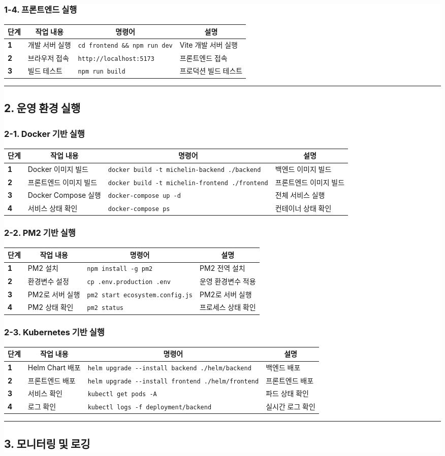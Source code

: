 ### 1-4. 프론트엔드 실행

| 단계 | 작업 내용 | 명령어 | 설명 |
|------|-----------|--------|------|
| **1** | 개발 서버 실행 | `cd frontend && npm run dev` | Vite 개발 서버 실행 |
| **2** | 브라우저 접속 | `http://localhost:5173` | 프론트엔드 접속 |
| **3** | 빌드 테스트 | `npm run build` | 프로덕션 빌드 테스트 |

---

## 2. 운영 환경 실행

### 2-1. Docker 기반 실행

| 단계 | 작업 내용 | 명령어 | 설명 |
|------|-----------|--------|------|
| **1** | Docker 이미지 빌드 | `docker build -t michelin-backend ./backend` | 백엔드 이미지 빌드 |
| **2** | 프론트엔드 이미지 빌드 | `docker build -t michelin-frontend ./frontend` | 프론트엔드 이미지 빌드 |
| **3** | Docker Compose 실행 | `docker-compose up -d` | 전체 서비스 실행 |
| **4** | 서비스 상태 확인 | `docker-compose ps` | 컨테이너 상태 확인 |

### 2-2. PM2 기반 실행

| 단계 | 작업 내용 | 명령어 | 설명 |
|------|-----------|--------|------|
| **1** | PM2 설치 | `npm install -g pm2` | PM2 전역 설치 |
| **2** | 환경변수 설정 | `cp .env.production .env` | 운영 환경변수 적용 |
| **3** | PM2로 서버 실행 | `pm2 start ecosystem.config.js` | PM2로 서버 실행 |
| **4** | PM2 상태 확인 | `pm2 status` | 프로세스 상태 확인 |

### 2-3. Kubernetes 기반 실행

| 단계 | 작업 내용 | 명령어 | 설명 |
|------|-----------|--------|------|
| **1** | Helm Chart 배포 | `helm upgrade --install backend ./helm/backend` | 백엔드 배포 |
| **2** | 프론트엔드 배포 | `helm upgrade --install frontend ./helm/frontend` | 프론트엔드 배포 |
| **3** | 서비스 확인 | `kubectl get pods -A` | 파드 상태 확인 |
| **4** | 로그 확인 | `kubectl logs -f deployment/backend` | 실시간 로그 확인 |

---

## 3. 모니터링 및 로깅
